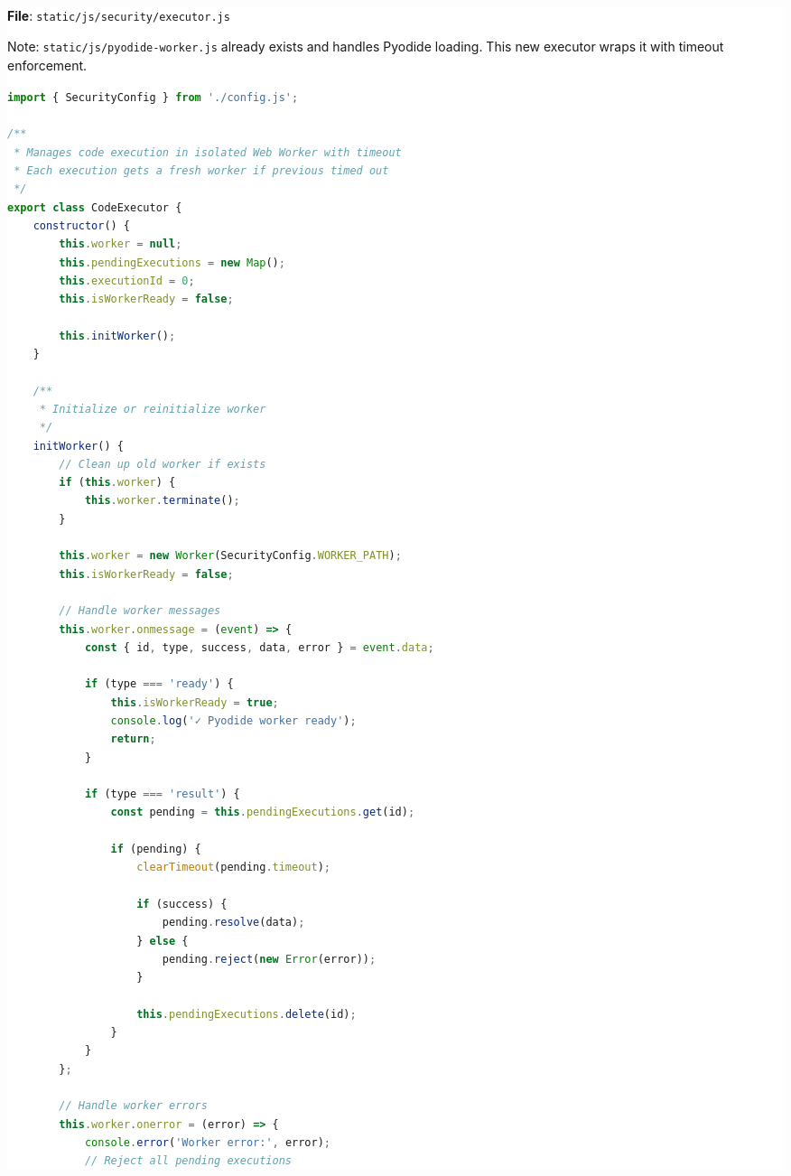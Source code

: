 **File**: `static/js/security/executor.js`

Note: `static/js/pyodide-worker.js` already exists and handles Pyodide loading. This new executor wraps it with timeout enforcement.

```javascript
import { SecurityConfig } from './config.js';

/**
 * Manages code execution in isolated Web Worker with timeout
 * Each execution gets a fresh worker if previous timed out
 */
export class CodeExecutor {
    constructor() {
        this.worker = null;
        this.pendingExecutions = new Map();
        this.executionId = 0;
        this.isWorkerReady = false;
        
        this.initWorker();
    }
    
    /**
     * Initialize or reinitialize worker
     */
    initWorker() {
        // Clean up old worker if exists
        if (this.worker) {
            this.worker.terminate();
        }
        
        this.worker = new Worker(SecurityConfig.WORKER_PATH);
        this.isWorkerReady = false;
        
        // Handle worker messages
        this.worker.onmessage = (event) => {
            const { id, type, success, data, error } = event.data;
            
            if (type === 'ready') {
                this.isWorkerReady = true;
                console.log('✓ Pyodide worker ready');
                return;
            }
            
            if (type === 'result') {
                const pending = this.pendingExecutions.get(id);
                
                if (pending) {
                    clearTimeout(pending.timeout);
                    
                    if (success) {
                        pending.resolve(data);
                    } else {
                        pending.reject(new Error(error));
                    }
                    
                    this.pendingExecutions.delete(id);
                }
            }
        };
        
        // Handle worker errors
        this.worker.onerror = (error) => {
            console.error('Worker error:', error);
            // Reject all pending executions
```